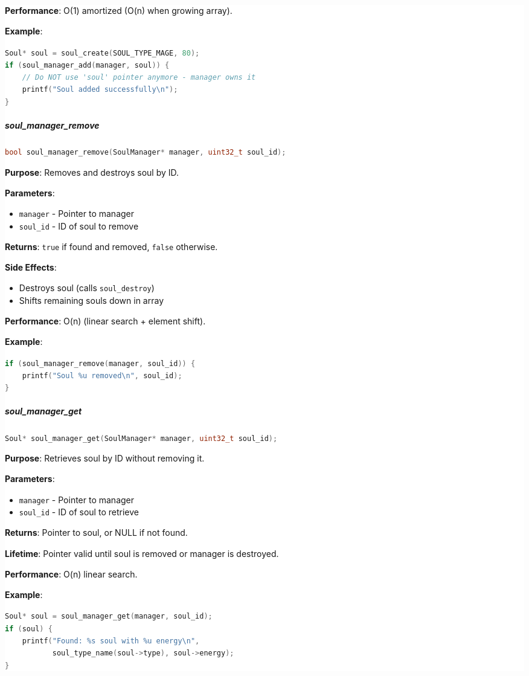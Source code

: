 **Performance**: O(1) amortized (O(n) when growing array).

**Example**:
```c
Soul* soul = soul_create(SOUL_TYPE_MAGE, 80);
if (soul_manager_add(manager, soul)) {
    // Do NOT use 'soul' pointer anymore - manager owns it
    printf("Soul added successfully\n");
}
```

##### soul_manager_remove
```c
bool soul_manager_remove(SoulManager* manager, uint32_t soul_id);
```

**Purpose**: Removes and destroys soul by ID.

**Parameters**:
- `manager` - Pointer to manager
- `soul_id` - ID of soul to remove

**Returns**: `true` if found and removed, `false` otherwise.

**Side Effects**:
- Destroys soul (calls `soul_destroy`)
- Shifts remaining souls down in array

**Performance**: O(n) (linear search + element shift).

**Example**:
```c
if (soul_manager_remove(manager, soul_id)) {
    printf("Soul %u removed\n", soul_id);
}
```

##### soul_manager_get
```c
Soul* soul_manager_get(SoulManager* manager, uint32_t soul_id);
```

**Purpose**: Retrieves soul by ID without removing it.

**Parameters**:
- `manager` - Pointer to manager
- `soul_id` - ID of soul to retrieve

**Returns**: Pointer to soul, or NULL if not found.

**Lifetime**: Pointer valid until soul is removed or manager is destroyed.

**Performance**: O(n) linear search.

**Example**:
```c
Soul* soul = soul_manager_get(manager, soul_id);
if (soul) {
    printf("Found: %s soul with %u energy\n",
           soul_type_name(soul->type), soul->energy);
}
```
